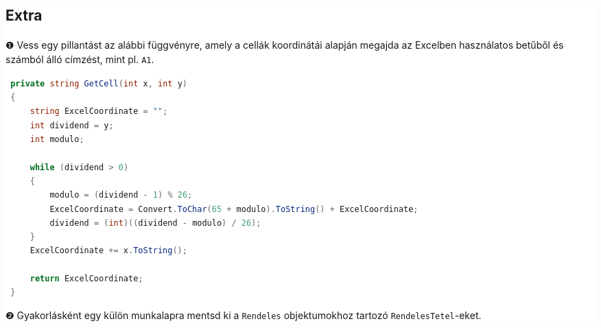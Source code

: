 ## Extra

❶ Vess egy pillantást az alábbi függvényre, amely a cellák koordinátái alapján megajda az Excelben használatos betűből és számból álló címzést, mint pl. `A1`.

```csharp
 private string GetCell(int x, int y)
 {
     string ExcelCoordinate = "";
     int dividend = y;
     int modulo;

     while (dividend > 0)
     {
         modulo = (dividend - 1) % 26;
         ExcelCoordinate = Convert.ToChar(65 + modulo).ToString() + ExcelCoordinate;
         dividend = (int)((dividend - modulo) / 26);
     }
     ExcelCoordinate += x.ToString();

     return ExcelCoordinate;
 }
```

❷ Gyakorlásként egy külön munkalapra mentsd ki a `Rendeles` objektumokhoz tartozó `RendelesTetel`-eket.


[1]: <https://www.geeksforgeeks.org/c-sharp-method-overloading/> "Overload metódus leírása"
[2]: <https://www.cnet.com/news/microsoft-disabling-word-2003s-fast-save-feature/> "Office Fast Save"